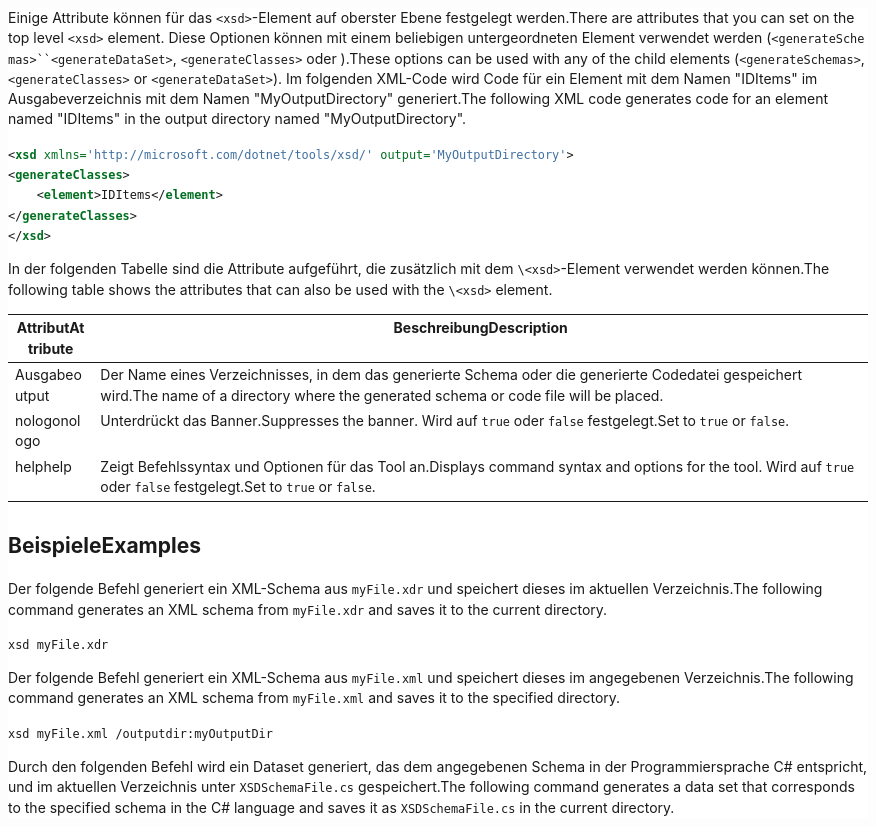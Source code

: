  <span data-ttu-id="b49c0-276">Einige Attribute können für das `<xsd>`-Element auf oberster Ebene festgelegt werden.</span><span class="sxs-lookup"><span data-stu-id="b49c0-276">There are attributes that you can set on the top level `<xsd>` element.</span></span> <span data-ttu-id="b49c0-277">Diese Optionen können mit einem beliebigen untergeordneten Element verwendet werden (`<generateSchemas>``<generateDataSet>`, `<generateClasses>` oder ).</span><span class="sxs-lookup"><span data-stu-id="b49c0-277">These options can be used with any of the child elements (`<generateSchemas>`, `<generateClasses>` or `<generateDataSet>`).</span></span> <span data-ttu-id="b49c0-278">Im folgenden XML-Code wird Code für ein Element mit dem Namen "IDItems" im Ausgabeverzeichnis mit dem Namen "MyOutputDirectory" generiert.</span><span class="sxs-lookup"><span data-stu-id="b49c0-278">The following XML code generates code for an element named "IDItems" in the output directory named "MyOutputDirectory".</span></span>  
  
```xml  
<xsd xmlns='http://microsoft.com/dotnet/tools/xsd/' output='MyOutputDirectory'>  
<generateClasses>  
    <element>IDItems</element>  
</generateClasses>  
</xsd>  
```  
  
 <span data-ttu-id="b49c0-279">In der folgenden Tabelle sind die Attribute aufgeführt, die zusätzlich mit dem `\<xsd>`-Element verwendet werden können.</span><span class="sxs-lookup"><span data-stu-id="b49c0-279">The following table shows the attributes that can also be used with the `\<xsd>` element.</span></span>  
  
|<span data-ttu-id="b49c0-280">Attribut</span><span class="sxs-lookup"><span data-stu-id="b49c0-280">Attribute</span></span>|<span data-ttu-id="b49c0-281">Beschreibung</span><span class="sxs-lookup"><span data-stu-id="b49c0-281">Description</span></span>|  
|---------------|-----------------|  
|<span data-ttu-id="b49c0-282">Ausgabe</span><span class="sxs-lookup"><span data-stu-id="b49c0-282">output</span></span>|<span data-ttu-id="b49c0-283">Der Name eines Verzeichnisses, in dem das generierte Schema oder die generierte Codedatei gespeichert wird.</span><span class="sxs-lookup"><span data-stu-id="b49c0-283">The name of a directory where the generated schema or code file will be placed.</span></span>|  
|<span data-ttu-id="b49c0-284">nologo</span><span class="sxs-lookup"><span data-stu-id="b49c0-284">nologo</span></span>|<span data-ttu-id="b49c0-285">Unterdrückt das Banner.</span><span class="sxs-lookup"><span data-stu-id="b49c0-285">Suppresses the banner.</span></span> <span data-ttu-id="b49c0-286">Wird auf `true` oder `false` festgelegt.</span><span class="sxs-lookup"><span data-stu-id="b49c0-286">Set to `true` or `false`.</span></span>|  
|<span data-ttu-id="b49c0-287">help</span><span class="sxs-lookup"><span data-stu-id="b49c0-287">help</span></span>|<span data-ttu-id="b49c0-288">Zeigt Befehlssyntax und Optionen für das Tool an.</span><span class="sxs-lookup"><span data-stu-id="b49c0-288">Displays command syntax and options for the tool.</span></span> <span data-ttu-id="b49c0-289">Wird auf `true` oder `false` festgelegt.</span><span class="sxs-lookup"><span data-stu-id="b49c0-289">Set to `true` or `false`.</span></span>|  
  
## <a name="examples"></a><span data-ttu-id="b49c0-290">Beispiele</span><span class="sxs-lookup"><span data-stu-id="b49c0-290">Examples</span></span>  
 <span data-ttu-id="b49c0-291">Der folgende Befehl generiert ein XML-Schema aus `myFile.xdr` und speichert dieses im aktuellen Verzeichnis.</span><span class="sxs-lookup"><span data-stu-id="b49c0-291">The following command generates an XML schema from `myFile.xdr` and saves it to the current directory.</span></span>  
  
```console  
xsd myFile.xdr   
```  
  
 <span data-ttu-id="b49c0-292">Der folgende Befehl generiert ein XML-Schema aus `myFile.xml` und speichert dieses im angegebenen Verzeichnis.</span><span class="sxs-lookup"><span data-stu-id="b49c0-292">The following command generates an XML schema from `myFile.xml` and saves it to the specified directory.</span></span>  
  
```console  
xsd myFile.xml /outputdir:myOutputDir  
```  
  
 <span data-ttu-id="b49c0-293">Durch den folgenden Befehl wird ein Dataset generiert, das dem angegebenen Schema in der Programmiersprache C# entspricht, und im aktuellen Verzeichnis unter `XSDSchemaFile.cs` gespeichert.</span><span class="sxs-lookup"><span data-stu-id="b49c0-293">The following command generates a data set that corresponds to the specified schema in the C# language and saves it as `XSDSchemaFile.cs` in the current directory.</span></span>  
  